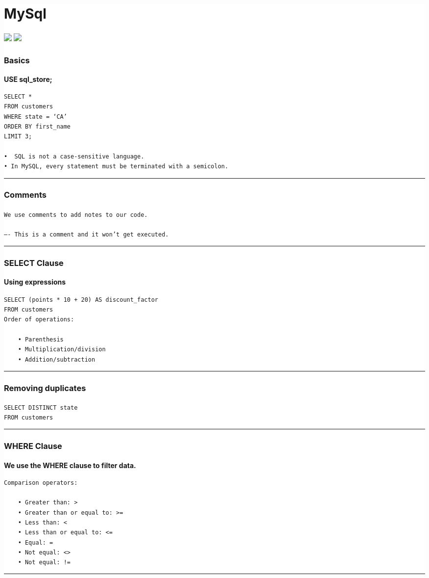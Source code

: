 # MySql

<image src="https://github.com/jafarimahdi/MySql/blob/master/pic/sQL.jpg" width=400>
<image src="https://github.com/jafarimahdi/MySql/blob/master/pic/select.png" width=350>

### Basics

__USE sql_store;__

    SELECT *
    FROM customers 
    WHERE state = ‘CA’ 
    ORDER BY first_name 
    LIMIT 3;
    
    •  SQL is not a case-sensitive language.
    • In MySQL, every statement must be terminated with a semicolon.
---
### Comments

    We use comments to add notes to our code.

    —- This is a comment and it won’t get executed. 
---
### SELECT Clause
 __Using expressions__

    SELECT (points * 10 + 20) AS discount_factor
    FROM customers
    Order of operations:

        • Parenthesis
        • Multiplication/division 
        • Addition/subtraction
---

### Removing duplicates

    SELECT DISTINCT state
    FROM customers 

---

### WHERE Clause
__We use the WHERE clause to filter data.__

    Comparison operators:

        • Greater than: >
        • Greater than or equal to: >= 
        • Less than: <
        • Less than or equal to: <=
        • Equal: =
        • Not equal: <>
        • Not equal: !=

---